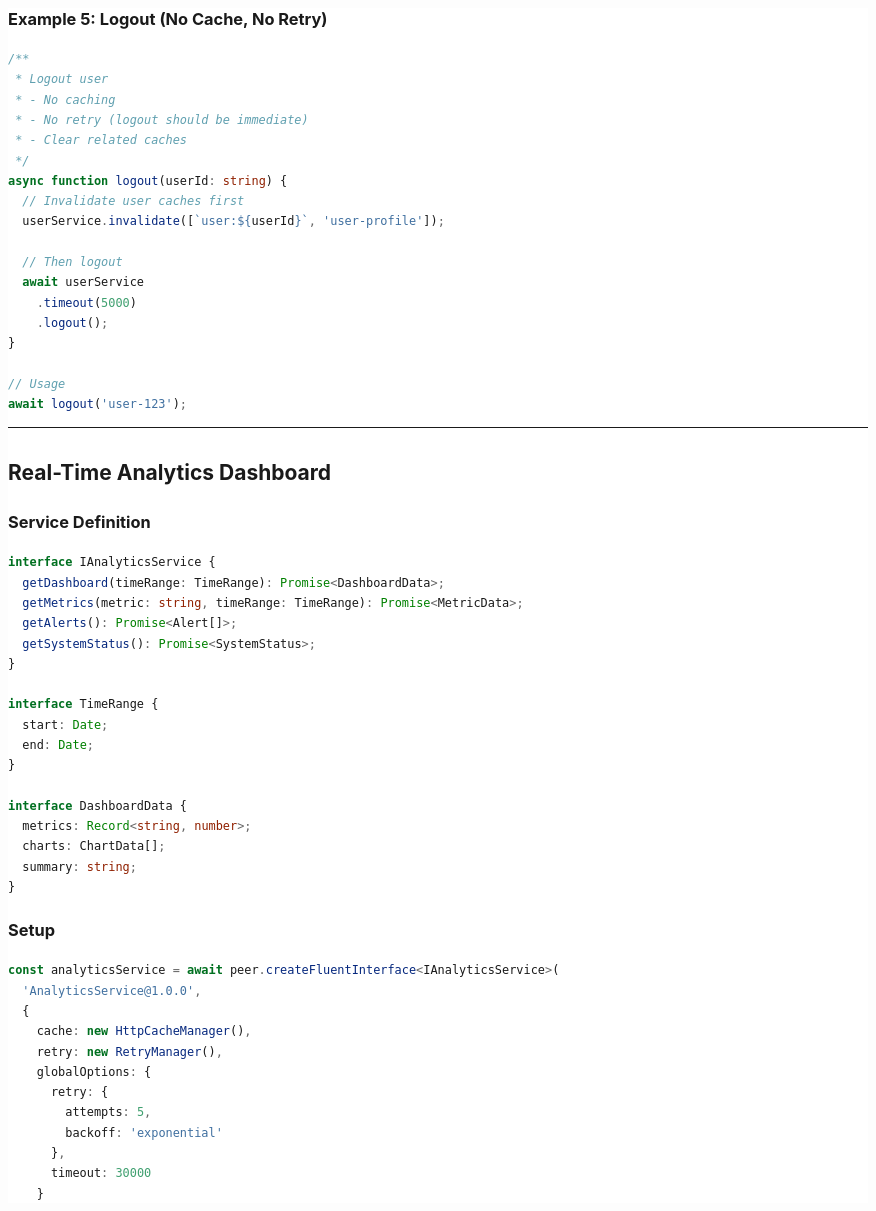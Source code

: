 ### Example 5: Logout (No Cache, No Retry)

```typescript
/**
 * Logout user
 * - No caching
 * - No retry (logout should be immediate)
 * - Clear related caches
 */
async function logout(userId: string) {
  // Invalidate user caches first
  userService.invalidate([`user:${userId}`, 'user-profile']);

  // Then logout
  await userService
    .timeout(5000)
    .logout();
}

// Usage
await logout('user-123');
```

---

## Real-Time Analytics Dashboard

### Service Definition

```typescript
interface IAnalyticsService {
  getDashboard(timeRange: TimeRange): Promise<DashboardData>;
  getMetrics(metric: string, timeRange: TimeRange): Promise<MetricData>;
  getAlerts(): Promise<Alert[]>;
  getSystemStatus(): Promise<SystemStatus>;
}

interface TimeRange {
  start: Date;
  end: Date;
}

interface DashboardData {
  metrics: Record<string, number>;
  charts: ChartData[];
  summary: string;
}
```

### Setup

```typescript
const analyticsService = await peer.createFluentInterface<IAnalyticsService>(
  'AnalyticsService@1.0.0',
  {
    cache: new HttpCacheManager(),
    retry: new RetryManager(),
    globalOptions: {
      retry: {
        attempts: 5,
        backoff: 'exponential'
      },
      timeout: 30000
    }
```